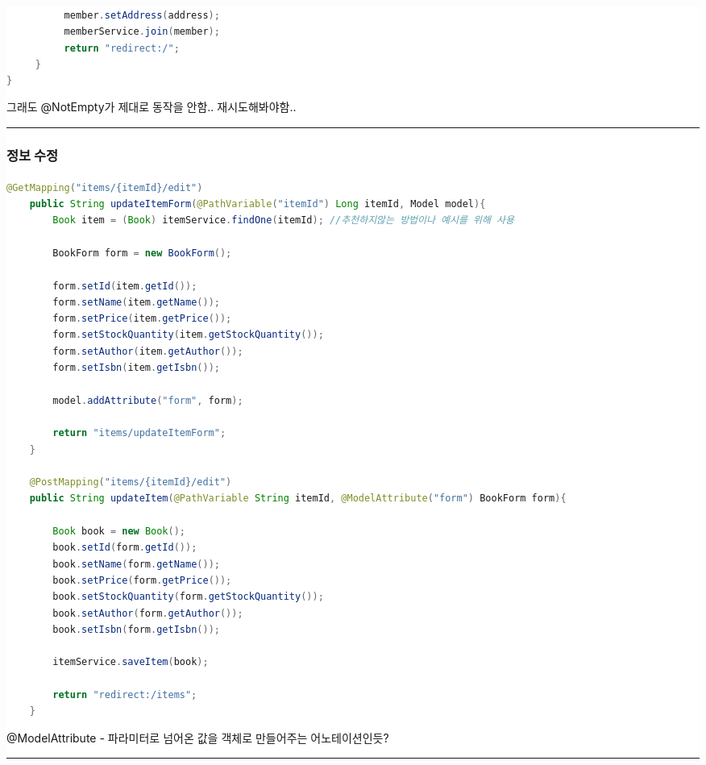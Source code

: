 ```java
          member.setAddress(address);
          memberService.join(member);
          return "redirect:/";
     }
}
```

그래도 @NotEmpty가 제대로 동작을 안함.. 재시도해봐야함..

---

### 정보 수정

```java
@GetMapping("items/{itemId}/edit")
    public String updateItemForm(@PathVariable("itemId") Long itemId, Model model){
        Book item = (Book) itemService.findOne(itemId); //추천하지않는 방법이나 예시를 위해 사용

        BookForm form = new BookForm();

        form.setId(item.getId());
        form.setName(item.getName());
        form.setPrice(item.getPrice());
        form.setStockQuantity(item.getStockQuantity());
        form.setAuthor(item.getAuthor());
        form.setIsbn(item.getIsbn());

        model.addAttribute("form", form);

        return "items/updateItemForm";
    }

    @PostMapping("items/{itemId}/edit")
    public String updateItem(@PathVariable String itemId, @ModelAttribute("form") BookForm form){

        Book book = new Book();
        book.setId(form.getId());
        book.setName(form.getName());
        book.setPrice(form.getPrice());
        book.setStockQuantity(form.getStockQuantity());
        book.setAuthor(form.getAuthor());
        book.setIsbn(form.getIsbn());

        itemService.saveItem(book);

        return "redirect:/items";
    }
```

@ModelAttribute - 파라미터로 넘어온 값을 객체로 만들어주는 어노테이션인듯?

---
